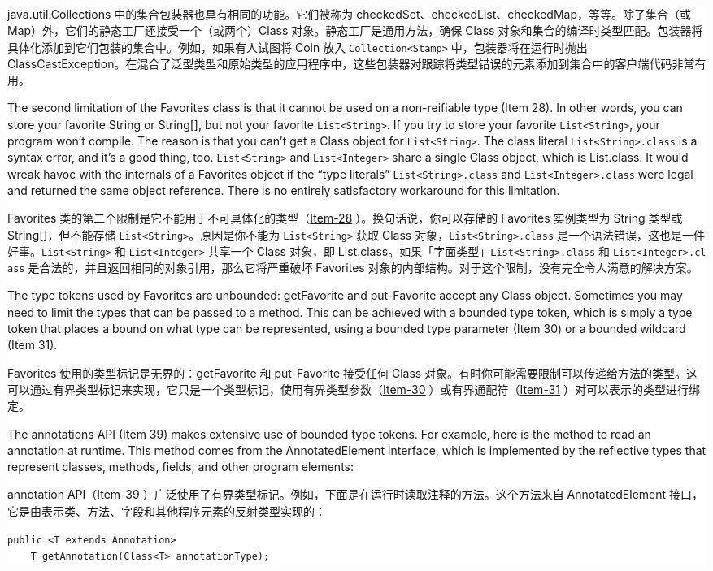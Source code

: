 java.util.Collections 中的集合包装器也具有相同的功能。它们被称为 checkedSet、checkedList、checkedMap，等等。除了集合（或
Map）外，它们的静态工厂还接受一个（或两个）Class 对象。静态工厂是通用方法，确保 Class
对象和集合的编译时类型匹配。包装器将具体化添加到它们包装的集合中。例如，如果有人试图将 Coin 放入 `Collection<Stamp>`
中，包装器将在运行时抛出 ClassCastException。在混合了泛型类型和原始类型的应用程序中，这些包装器对跟踪将类型错误的元素添加到集合中的客户端代码非常有用。

The second limitation of the Favorites class is that it cannot be used on a non-reifiable type (Item 28). In other
words, you can store your favorite String or String[], but not your favorite `List<String>`. If you try to store your
favorite `List<String>`, your program won’t compile. The reason is that you can’t get a Class object for `List<String>`.
The class literal `List<String>.class` is a syntax error, and it’s a good thing, too. `List<String>` and `List<Integer>`
share a single Class object, which is List.class. It would wreak havoc with the internals of a Favorites object if the
“type literals” `List<String>.class` and `List<Integer>.class` were legal and returned the same object reference. There
is no entirely satisfactory workaround for this limitation.

Favorites 类的第二个限制是它不能用于不可具体化的类型（[Item-28](../Chapter-5/Chapter-5-Item-28-Prefer-lists-to-arrays.md)
）。换句话说，你可以存储的 Favorites 实例类型为 String 类型或 String[]，但不能存储 `List<String>`。原因是你不能为
`List<String>` 获取 Class 对象，`List<String>.class` 是一个语法错误，这也是一件好事。`List<String>` 和 `List<Integer>` 共享一个
Class 对象，即 List.class。如果「字面类型」`List<String>.class` 和 `List<Integer>.class` 是合法的，并且返回相同的对象引用，那么它将严重破坏
Favorites 对象的内部结构。对于这个限制，没有完全令人满意的解决方案。

The type tokens used by Favorites are unbounded: getFavorite and put-Favorite accept any Class object. Sometimes you may
need to limit the types that can be passed to a method. This can be achieved with a bounded type token, which is simply
a type token that places a bound on what type can be represented, using a bounded type parameter (Item 30) or a bounded
wildcard (Item 31).

Favorites 使用的类型标记是无界的：getFavorite 和 put-Favorite 接受任何 Class
对象。有时你可能需要限制可以传递给方法的类型。这可以通过有界类型标记来实现，它只是一个类型标记，使用有界类型参数（[Item-30](../Chapter-5/Chapter-5-Item-30-Favor-generic-methods.md)
）或有界通配符（[Item-31](../Chapter-5/Chapter-5-Item-31-Use-bounded-wildcards-to-increase-API-flexibility.md)
）对可以表示的类型进行绑定。

The annotations API (Item 39) makes extensive use of bounded type tokens. For example, here is the method to read an
annotation at runtime. This method comes from the AnnotatedElement interface, which is implemented by the reflective
types that represent classes, methods, fields, and other program elements:

annotation API（[Item-39](../Chapter-6/Chapter-6-Item-39-Prefer-annotations-to-naming-patterns.md)
）广泛使用了有界类型标记。例如，下面是在运行时读取注释的方法。这个方法来自 AnnotatedElement 接口，它是由表示类、方法、字段和其他程序元素的反射类型实现的：

```
public <T extends Annotation>
    T getAnnotation(Class<T> annotationType);
```
